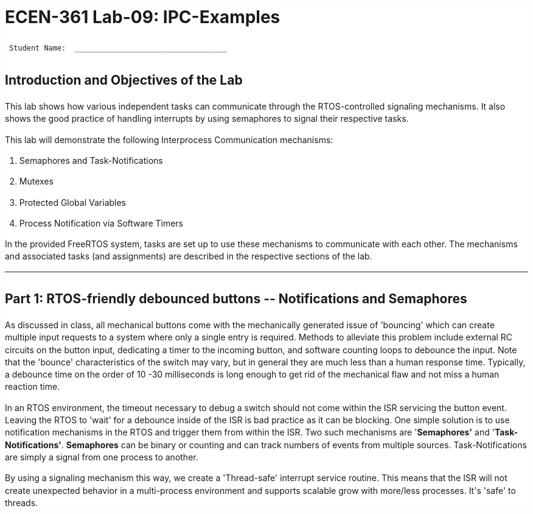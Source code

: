 # ECEN-361 Lab-09: IPC-Examples
     Student Name:  ___________________________________

## Introduction and Objectives of the Lab

This lab shows how various independent tasks can communicate through the
RTOS-controlled signaling mechanisms. It also shows the good practice of
handling interrupts by using semaphores to signal their respective
tasks.

This lab will demonstrate the following Interprocess Communication
mechanisms:

1.  Semaphores and Task-Notifications

2.  Mutexes

3.  Protected Global Variables

4.  Process Notification via Software Timers

In the provided FreeRTOS system, tasks are set up to use these
mechanisms to communicate with each other. The mechanisms and associated
tasks (and assignments) are described in the respective sections of the
lab.
___

## Part 1: RTOS-friendly debounced buttons -- Notifications and Semaphores


As discussed in class, all mechanical buttons come with the mechanically
generated issue of 'bouncing' which can create multiple input requests
to a system where only a single entry is required. Methods to alleviate
this problem include external RC circuits on the button input,
dedicating a timer to the incoming button, and software counting loops
to debounce the input. Note that the 'bounce' characteristics of the
switch may vary, but in general they are much less than a human response
time. Typically, a debounce time on the order of 10 -30 milliseconds is
long enough to get rid of the mechanical flaw and not miss a human
reaction time.

In an RTOS environment, the timeout necessary to debug a switch should
not come within the ISR servicing the button event. Leaving the RTOS to
'wait' for a debounce inside of the ISR is bad practice as it can be
blocking. One simple solution is to use notification mechanisms in the
RTOS and trigger them from within the ISR. Two such mechanisms are
'**Semaphores'** and '**Task-Notifications'**. **Semaphores** can be
binary or counting and can track numbers of events from multiple
sources. Task-Notifications are simply a signal from one process to
another.

By using a signaling mechanism this way, we create a 'Thread-safe'
interrupt service routine. This means that the ISR will not create
unexpected behavior in a multi-process environment and supports scalable
grow with more/less processes. It's 'safe' to threads.
